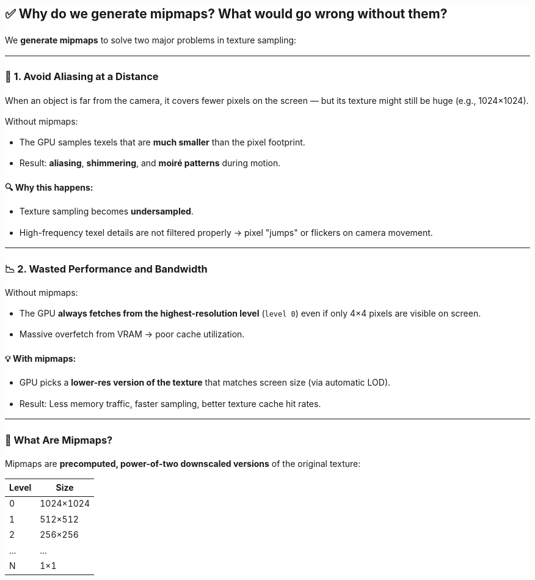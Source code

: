 ```cpp
```

## ✅ Why do we generate mipmaps? What would go wrong without them?  

We **generate mipmaps** to solve two major problems in texture sampling:

---

### 🎯 1. **Avoid Aliasing at a Distance**

When an object is far from the camera, it covers fewer pixels on the screen — but its texture might still be huge (e.g., 1024×1024).

Without mipmaps:

- The GPU samples texels that are **much smaller** than the pixel footprint.
    
- Result: **aliasing**, **shimmering**, and **moiré patterns** during motion.
    

#### 🔍 Why this happens:

- Texture sampling becomes **undersampled**.
    
- High-frequency texel details are not filtered properly → pixel "jumps" or flickers on camera movement.
    

---

### 📉 2. **Wasted Performance and Bandwidth**

Without mipmaps:

- The GPU **always fetches from the highest-resolution level** (`level 0`) even if only 4×4 pixels are visible on screen.
    
- Massive overfetch from VRAM → poor cache utilization.
    

#### 💡 With mipmaps:

- GPU picks a **lower-res version of the texture** that matches screen size (via automatic LOD).
    
- Result: Less memory traffic, faster sampling, better texture cache hit rates.
    

---

### 🔧 What Are Mipmaps?

Mipmaps are **precomputed, power-of-two downscaled versions** of the original texture:

| Level | Size      |
| ----- | --------- |
| 0     | 1024×1024 |
| 1     | 512×512   |
| 2     | 256×256   |
| ...   | ...       |
| N     | 1×1       |
